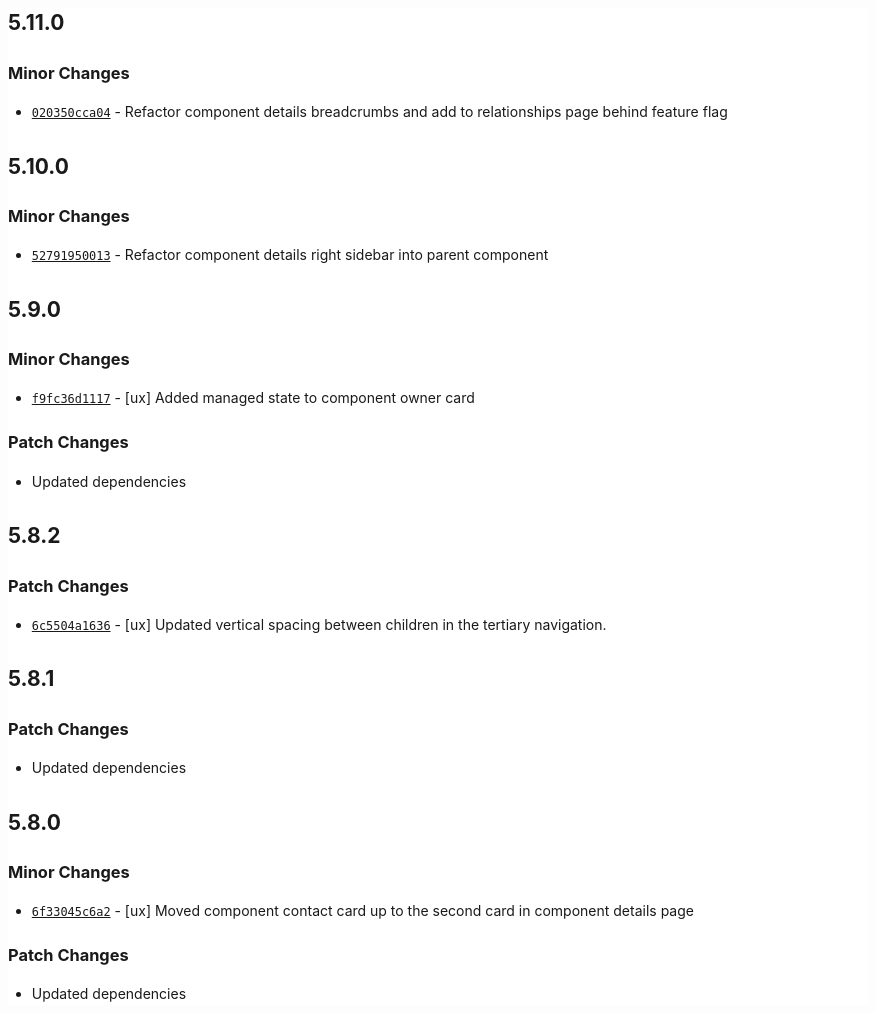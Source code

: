## 5.11.0

### Minor Changes

- [`020350cca04`](https://bitbucket.org/atlassian/atlassian-frontend/commits/020350cca04) - Refactor component details breadcrumbs and add to relationships page behind feature flag

## 5.10.0

### Minor Changes

- [`52791950013`](https://bitbucket.org/atlassian/atlassian-frontend/commits/52791950013) - Refactor component details right sidebar into parent component

## 5.9.0

### Minor Changes

- [`f9fc36d1117`](https://bitbucket.org/atlassian/atlassian-frontend/commits/f9fc36d1117) - [ux] Added managed state to component owner card

### Patch Changes

- Updated dependencies

## 5.8.2

### Patch Changes

- [`6c5504a1636`](https://bitbucket.org/atlassian/atlassian-frontend/commits/6c5504a1636) - [ux] Updated vertical spacing between children in the tertiary navigation.

## 5.8.1

### Patch Changes

- Updated dependencies

## 5.8.0

### Minor Changes

- [`6f33045c6a2`](https://bitbucket.org/atlassian/atlassian-frontend/commits/6f33045c6a2) - [ux] Moved component contact card up to the second card in component details page

### Patch Changes

- Updated dependencies
